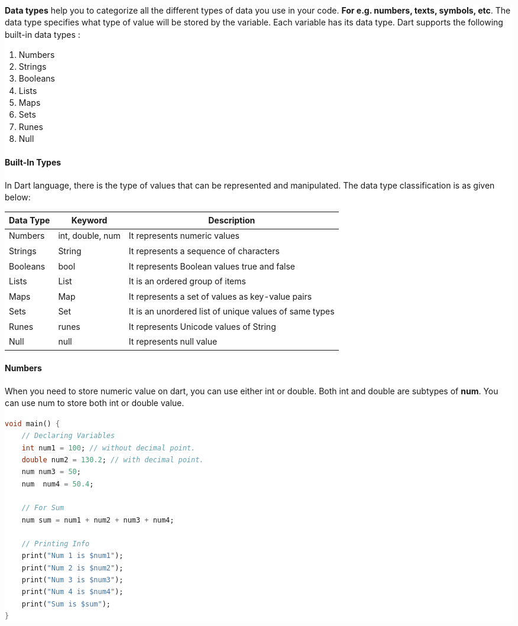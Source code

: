 **Data types** help you to categorize all the different types of data you use in your code. **For e.g. numbers, texts, symbols, etc**. The data type specifies what type of value will be stored by the variable. Each variable has its data type. Dart supports the following built-in data types :

1.  Numbers
2.  Strings
3.  Booleans
4.  Lists
5.  Maps
6.  Sets
7.  Runes
8.  Null

#### **Built-In Types**

In Dart language, there is the type of values that can be represented and manipulated. The data type classification is as given below:


|Data Type|Keyword         |Description                                           |
|---------|----------------|------------------------------------------------------|
|Numbers  |int, double, num|It represents numeric values                          |
|Strings  |String          |It represents a sequence of characters                |
|Booleans |bool            |It represents Boolean values true and false           |
|Lists    |List            |It is an ordered group of items                       |
|Maps     |Map             |It represents a set of values as key-value pairs      |
|Sets     |Set             |It is an unordered list of unique values of same types|
|Runes    |runes           |It represents Unicode values of String                |
|Null     |null            |It represents null value                              |


#### **Numbers**

When you need to store numeric value on dart, you can use either int or double. Both int and double are subtypes of **num**. You can use num to store both int or double value.

```dart
void main() {
	// Declaring Variables  
	int num1 = 100; // without decimal point.
	double num2 = 130.2; // with decimal point.
	num num3 = 50;
	num  num4 = 50.4;  
	
	// For Sum   
	num sum = num1 + num2 + num3 + num4;
	   
	// Printing Info   
	print("Num 1 is $num1");
	print("Num 2 is $num2");  
	print("Num 3 is $num3");  
	print("Num 4 is $num4");  
	print("Sum is $sum");  
}

```
